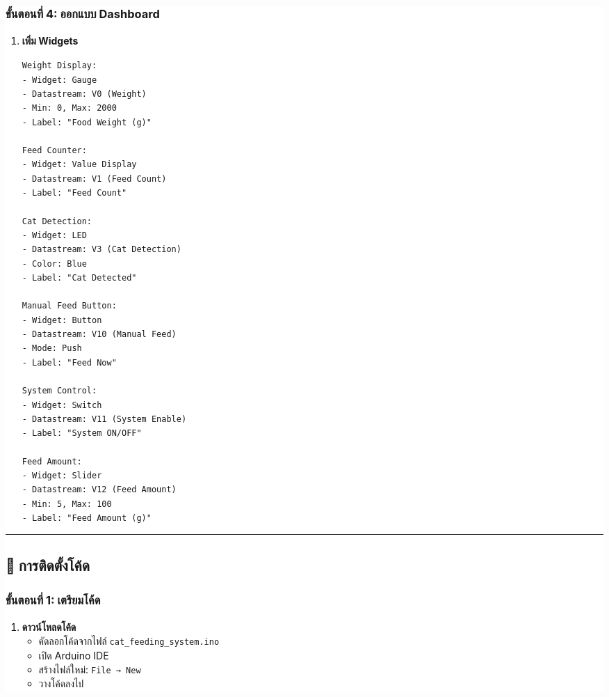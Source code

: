 ### ขั้นตอนที่ 4: ออกแบบ Dashboard

1. **เพิ่ม Widgets**
   ```
   Weight Display:
   - Widget: Gauge
   - Datastream: V0 (Weight)
   - Min: 0, Max: 2000
   - Label: "Food Weight (g)"
   
   Feed Counter:
   - Widget: Value Display
   - Datastream: V1 (Feed Count)
   - Label: "Feed Count"
   
   Cat Detection:
   - Widget: LED
   - Datastream: V3 (Cat Detection)
   - Color: Blue
   - Label: "Cat Detected"
   
   Manual Feed Button:
   - Widget: Button
   - Datastream: V10 (Manual Feed)
   - Mode: Push
   - Label: "Feed Now"
   
   System Control:
   - Widget: Switch
   - Datastream: V11 (System Enable)
   - Label: "System ON/OFF"
   
   Feed Amount:
   - Widget: Slider
   - Datastream: V12 (Feed Amount)
   - Min: 5, Max: 100
   - Label: "Feed Amount (g)"
   ```

---

## 💾 การติดตั้งโค้ด

### ขั้นตอนที่ 1: เตรียมโค้ด

1. **ดาวน์โหลดโค้ด**
   - คัดลอกโค้ดจากไฟล์ `cat_feeding_system.ino`
   - เปิด Arduino IDE
   - สร้างไฟล์ใหม่: `File → New`
   - วางโค้ดลงไป
